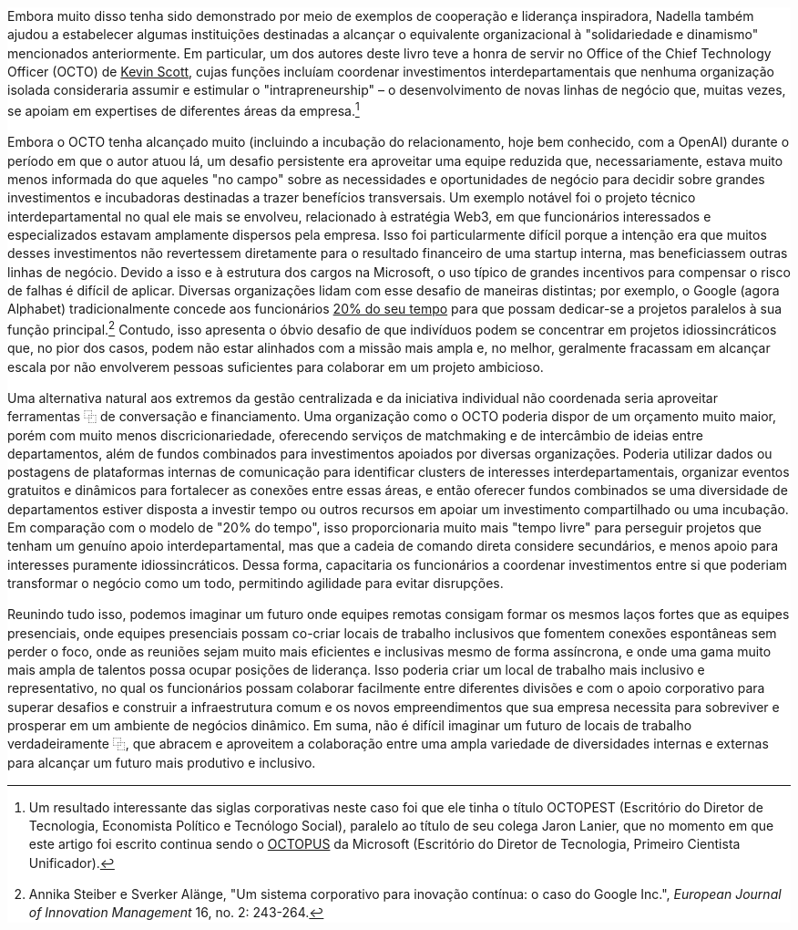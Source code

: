 [^Atualizar]: Satya Nadella com Greg Shaw e Jill Tracie Nichols, *Acesse Atualizar: A Busca para Redescobrir a Alma da Microsoft e Imaginar um Futuro Melhor para Todos* (Nova York: Harper Business, 2017).

Embora muito disso tenha sido demonstrado por meio de exemplos de cooperação e liderança inspiradora, Nadella também ajudou a estabelecer algumas instituições destinadas a alcançar o equivalente organizacional à "solidariedade e dinamismo" mencionados anteriormente. Em particular, um dos autores deste livro teve a honra de servir no Office of the Chief Technology Officer (OCTO) de [Kevin Scott](https://en.wikipedia.org/wiki/Kevin_Scott_(computer_scientist)), cujas funções incluíam coordenar investimentos interdepartamentais que nenhuma organização isolada consideraria assumir e estimular o "intrapreneurship" – o desenvolvimento de novas linhas de negócio que, muitas vezes, se apoiam em expertises de diferentes áreas da empresa.[^PEST]

[^PEST]: Um resultado interessante das siglas corporativas neste caso foi que ele tinha o título OCTOPEST (Escritório do Diretor de Tecnologia, Economista Político e Tecnólogo Social), paralelo ao título de seu colega Jaron Lanier, que no momento em que este artigo foi escrito continua sendo o [OCTOPUS](https://www.jaronlanier.com/general.html) da Microsoft (Escritório do Diretor de Tecnologia, Primeiro Cientista Unificador).

Embora o OCTO tenha alcançado muito (incluindo a incubação do relacionamento, hoje bem conhecido, com a OpenAI) durante o período em que o autor atuou lá, um desafio persistente era aproveitar uma equipe reduzida que, necessariamente, estava muito menos informada do que aqueles "no campo" sobre as necessidades e oportunidades de negócio para decidir sobre grandes investimentos e incubadoras destinadas a trazer benefícios transversais. Um exemplo notável foi o projeto técnico interdepartamental no qual ele mais se envolveu, relacionado à estratégia Web3, em que funcionários interessados e especializados estavam amplamente dispersos pela empresa. Isso foi particularmente difícil porque a intenção era que muitos desses investimentos não revertessem diretamente para o resultado financeiro de uma startup interna, mas beneficiassem outras linhas de negócio. Devido a isso e à estrutura dos cargos na Microsoft, o uso típico de grandes incentivos para compensar o risco de falhas é difícil de aplicar. Diversas organizações lidam com esse desafio de maneiras distintas; por exemplo, o Google (agora Alphabet) tradicionalmente concede aos funcionários [20% do seu tempo](https://en.wikipedia.org/wiki/Side_project_time) para que possam dedicar-se a projetos paralelos à sua função principal.[^Google20] Contudo, isso apresenta o óbvio desafio de que indivíduos podem se concentrar em projetos idiossincráticos que, no pior dos casos, podem não estar alinhados com a missão mais ampla e, no melhor, geralmente fracassam em alcançar escala por não envolverem pessoas suficientes para colaborar em um projeto ambicioso.

[^Google20]: Annika Steiber e Sverker Alänge, "Um sistema corporativo para inovação contínua: o caso do Google Inc.", *European Journal of Innovation Management* 16, no. 2: 243-264.

Uma alternativa natural aos extremos da gestão centralizada e da iniciativa individual não coordenada seria aproveitar ferramentas ⿻ de conversação e financiamento. Uma organização como o OCTO poderia dispor de um orçamento muito maior, porém com muito menos discricionariedade, oferecendo serviços de matchmaking e de intercâmbio de ideias entre departamentos, além de fundos combinados para investimentos apoiados por diversas organizações. Poderia utilizar dados ou postagens de plataformas internas de comunicação para identificar clusters de interesses interdepartamentais, organizar eventos gratuitos e dinâmicos para fortalecer as conexões entre essas áreas, e então oferecer fundos combinados se uma diversidade de departamentos estiver disposta a investir tempo ou outros recursos em apoiar um investimento compartilhado ou uma incubação. Em comparação com o modelo de "20% do tempo", isso proporcionaria muito mais "tempo livre" para perseguir projetos que tenham um genuíno apoio interdepartamental, mas que a cadeia de comando direta considere secundários, e menos apoio para interesses puramente idiossincráticos. Dessa forma, capacitaria os funcionários a coordenar investimentos entre si que poderiam transformar o negócio como um todo, permitindo agilidade para evitar disrupções.


Reunindo tudo isso, podemos imaginar um futuro onde equipes remotas consigam formar os mesmos laços fortes que as equipes presenciais, onde equipes presenciais possam co-criar locais de trabalho inclusivos que fomentem conexões espontâneas sem perder o foco, onde as reuniões sejam muito mais eficientes e inclusivas mesmo de forma assíncrona, e onde uma gama muito mais ampla de talentos possa ocupar posições de liderança. Isso poderia criar um local de trabalho mais inclusivo e representativo, no qual os funcionários possam colaborar facilmente entre diferentes divisões e com o apoio corporativo para superar desafios e construir a infraestrutura comum e os novos empreendimentos que sua empresa necessita para sobreviver e prosperar em um ambiente de negócios dinâmico. Em suma, não é difícil imaginar um futuro de locais de trabalho verdadeiramente ⿻, que abracem e aproveitem a colaboração entre uma ampla variedade de diversidades internas e externas para alcançar um futuro mais produtivo e inclusivo.


[^OIT]: Organização Internacional do Trabalho, "Perspectivas sociais e de emprego no mundo: tendências" (2023) em https://www.ilo.org/wcmsp5/groups/public/---dgreports/---inst/documents/publication/wcms_865387.pdf
[^medo]: Jih-Hsuan Tammy Lin, "Medo na realidade virtual (RV): elementos de medo, reações de enfrentamento, respostas de susto imediatas e no dia seguinte em relação a um jogo de realidade virtual de zumbis de terror de sobrevivência", *Computers in Human Behavior* 72 (2017): 350-361.
[^agglom]: Jane Jacobs, *A Economia das Cidades* (Nova Iorque: Vintage, 1969). Edward L. Glaeser, Hedi D. Kallal, José A. Scheinkman e Andrei Shleifer, "Crescimento nas Cidades", *Journal of Political Economy* 100, n.º 6 (1992): 1126-1152.
[^Meetingstat]: Branka, "Estatísticas de reuniões – 2024", *Truelist Blog* 17 de fevereiro de 2024 em https://truelist.co/blog/meeting-statistics/.
[^Deming]: W. Edwards Deming, "Melhoria da qualidade e produtividade por meio de ações da gerência", *National Productivity Review* 1, no. 1 (1981): 12-22.
[^Human]: Veja Hamel e Zanini, op. cit., cap. 9.
[^Calc]: Se, como observado no capítulo, cerca de 50% do trabalho do setor formal for remoto e, como neste estudo, se os exercícios de formação de equipes aumentarem o desempenho da equipe em cerca de 25%, se isso se aplicar a cerca de metade do trabalho do setor formal e se cerca de metade do benefício for para o custo, devemos esperar um ganho de cerca de 2% do PIB com a melhoria da formação de equipes remotas. Se os benefícios da aglomeração forem de cerca de 12% para instalações de trabalho e isso se aplicar novamente a metade do trabalho do setor formal e puder ser melhorado em 50%, novamente obtemos 2% do PIB. Se as reuniões forem 25% do tempo de trabalho do setor formal e puderem ser melhoradas em 25%, isso é cerca de 4% do PIB. As estimativas econômicas padrão dos custos de busca e correspondência de mão de obra são de cerca de 4% do PIB, semelhante ao custo gasto em recursos humanos; se mitigado em 50%, isso aumentaria o PIB em 2% (sem mencionar que reduziria significativamente o custo do desemprego do ciclo econômico). Por fim, a maior parte do crescimento do PIB (de aproximadamente 2% a 3% ao ano em todo o mundo) foi atribuída por economistas ao avanço tecnológico por meio da pesquisa e desenvolvimento de novos produtos, que agora representa cerca de 80% no setor privado, de acordo com os números discutidos na introdução. Se a eficiência disso pudesse ser aumentada em um quarto por meio de um intraempreendedorismo mais flexível, isso poderia elevar o crescimento anual do PIB global em meio ponto percentual. Cameron Klein, Deborah Diaz Granados, Eduardo Salas, Huy Le, Shawn Burke, Rebecca Lyons e Gerald Goodwin, “Does Team Building Work?” _Small Group Research_ 40, n.º 2 (16 de janeiro de 2009): 181–222. https://doi.org/10.1177/1046496408328821. Michael Greenstone, Richard Hornbeck e Enrico Moretti, “Identificando Transbordamentos de Aglomeração: Evidências de Vencedores e Perdedores de Grandes Aberturas de Fábricas”, _Journal of Political Economy_ 118, n.º 3 (junho de 2010): 536–98. https://doi.org/10.1086/653714.
[^Coinbase]: Ellen Huet, “Basecamp Segue Coinbase na Proibição de Conversas Políticas no Trabalho”, _Bloomberg_, 26 de abril de 2021, https://www.bloomberg.com/news/articles/2021-04-26/basecamp-follows-coinbase-in-banning-politics-talk-at-work.
[^Barrero]: Jose Barrero, Nicholas Bloom e Steven J. Davis. 2023, “A Evolução do Trabalho Remoto”, __Stanford Institute for Economic Policy Research (SIEPR) Working Paper_ n.º 23-19 (julho de 2023): https://siepr.stanford.edu/publications/working-paper/evolution-working-home.
[^reduzir-produtividade]: Natalia Emanuel, Emma Harrington e Amanda Pallais, “O Poder da Proximidade com os Colegas de Trabalho: Treinamento para o Amanhã ou Produtividade Hoje?” _National Bureau of Economic Research Working Paper_ n.º 31880 (novembro de 2023): https://doi.org/10.3386/w31880.
[^Reuniões]: Michael Gibbs, Friederike Mengel e Christoph Siemroth, “Trabalho Remoto e Produtividade: Evidências de Dados de Pessoal e Análise sobre Profissionais de Tecnologia da Informação”, _Journal of Political Economy Microeconomics_ 1, n.º 1 (1º de fevereiro de 2023): 7–41, https://doi.org/10.1086/721803.
[^remote-shift-impact]: Longqi Yang, David Holtz, Sonia Jaffe, Siddharth Suri, Shilpi Sinha, Jeffrey Weston, Connor Joyce et al., “Os efeitos do trabalho remoto na colaboração entre trabalhadores da informação”, Nature Human Behavior, 6, nº 1 (9 de setembro de 2021): 43–54. https://doi.org/10.1038/s41562-021-01196-4.
[^meeting-stats]: Alyson Krueger, “Menos Reuniões de Trabalho? As Empresas Americanas Estão Tentando”, _The New York Times_, 10 de abril de 2023, https://www.nytimes.com/2023/04/07/business/office-meetings-time.html.
[^meeting-stats2]: Arthur Brooks, “Por Que Reuniões São Terríveis para a Felicidade”, _The Atlantic_, 15 de dezembro de 2022, https://www.theatlantic.com/family/archive/2022/11/why-meetings-are-terrible-happiness/672144/.
[^TrustFall]: Uma "queda de confiança" é um exercício em que uma pessoa cai para trás, contando com os outros para segurá-la. Essa atividade é usada para construir confiança e trabalho em equipe, pois exige contar com os outros para evitar lesões. A partir de meados da década de 2010, a queda de confiança tornou-se menos popular devido ao potencial de lesões cerebrais traumáticas caso os receptores falhassem.
[^GlobalCollab]: Rachel Umoren, Dora Stadler, Stephen L. Gasior, Deema Al-Sheikhly, Barbara Truman e Carolyn Lowe, “Global Collaboration and Team-Building through 3D Virtual Environments”, Innovations in Global Medical and Health Education 2014, n.º 1 (1 de novembro de 2014), https://doi.org/10.5339/igmhe.2014.1.
[^TeamCreativityInVirtual]: Pekka Alahuhta, Emma Nordbäck, Anu Sivunen e Teemu Surakka, “Fostering Team Creativity in Virtual Worlds”, _Journal For Virtual Worlds Research_ 7, n.º 3 (20 de julho de 2014): https://doi.org/10.4101/jvwr.v7i3.7062.
[^healthcare]: Lin Lu, Honglin Wang, Pengran Liu, Rong Liu, Jiayao Zhang, Yi Xie, Songxiang Liu et al., “Aplicações da Tecnologia de Realidade Mista em Cirurgia Ortopédica: Um Estudo Piloto”, _Frontiers in Bioengineering and Biotechnology_ 10 (22 de fevereiro de 2022): https://doi.org/10.3389/fbioe.2022.740507.
[^Game4TeamBuilding]: Jason Ellis, Kurt Luther, Katherine Bessiere e Wendy Kellogg, “Jogos para Construção de Equipes Virtuais”, _Anais da 7ª Conferência da ACM sobre Design de Sistemas Interativos_ (25 de fevereiro de 2008): pp. 295–304, https://doi.org/10.1145/1394445.1394477.
[^VirtualTeamWork]: Heide Lukosch, Bas van Nuland, Theo van Ruijven, Linda van Veen e Alexander Verbraeck, “Construindo um Mundo Virtual para Aprimorar o Trabalho em Equipe”, _Frontiers in Gaming Simulation_, 2014, pp. 60–68, https://doi.org/10.1007/978-3-319-04954-0_8.
[^MRexample]: Lin Lu, Honglin Wang, Pengran Liu, Rong Liu, Jiayao Zhang, Yi Xie, Songxiang Liu et al., “Aplicações da Tecnologia de Realidade Mista em Cirurgia Ortopédica: Um Estudo Piloto”, _Frontiers in Bioengineering and Biotechnology_ 10 (22 de fevereiro de 2022): https://doi.org/10.3389/fbioe.2022.740507.
[^PixarsHead]: A Sede da Pixar e o Legado de Steve Jobs (2012) https://officesnapshots.com/2012/07/16/pixar-headquarters-and-the-legacy-of-steve-jobs/